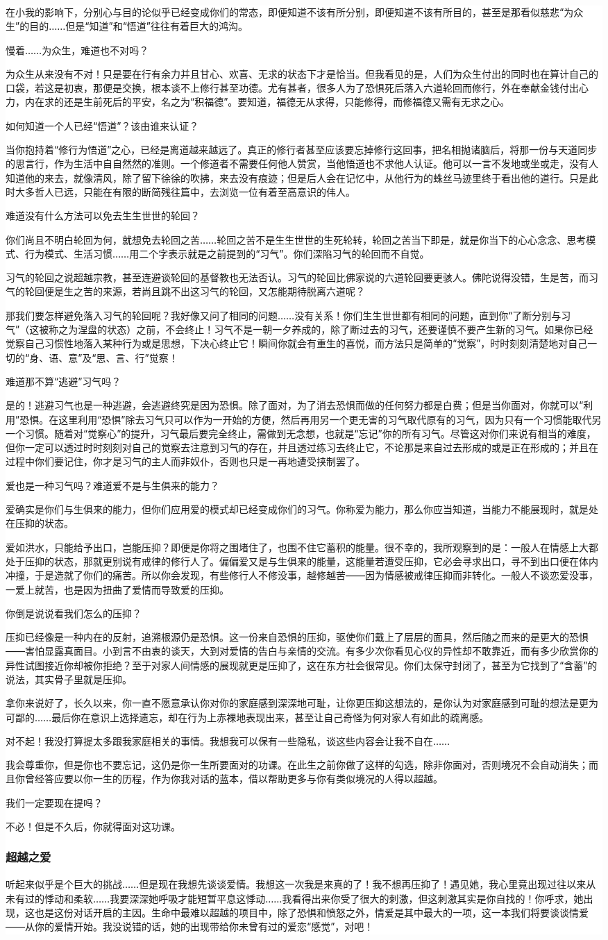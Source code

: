 在小我的影响下，分别心与目的论似乎已经变成你们的常态，即便知道不该有所分别，即便知道不该有所目的，甚至是那看似慈悲“为众生”的目的……但是“知道”和“悟道”往往有着巨大的鸿沟。

慢着……为众生，难道也不对吗？

为众生从来没有不对！只是要在行有余力并且甘心、欢喜、无求的状态下才是恰当。但我看见的是，人们为众生付出的同时也在算计自己的口袋，若这是初衷，那便是交换，根本谈不上修行甚至功德。尤有甚者，很多人为了恐惧死后落入六道轮回而修行，外在奉献金钱付出心力，内在求的还是生前死后的平安，名之为“积福德”。要知道，福德无从求得，只能修得，而修福德又需有无求之心。

如何知道一个人已经“悟道”？该由谁来认证？

当你抱持着“修行为悟道”之心，已经是离道越来越远了。真正的修行者甚至应该要忘掉修行这回事，把名相抛诸脑后，将那一份与天道同步的思言行，作为生活中自自然然的准则。一个修道者不需要任何他人赞赏，当他悟道也不求他人认证。他可以一言不发地或坐或走，没有人知道他的来去，就像清风，除了留下徐徐的吹拂，来去没有痕迹；但是后人会在记忆中，从他行为的蛛丝马迹里终于看出他的道行。只是此时大多哲人已远，只能在有限的断简残往篇中，去浏览一位有着至高意识的伟人。

难道没有什么方法可以免去生生世世的轮回？

你们尚且不明白轮回为何，就想免去轮回之苦……轮回之苦不是生生世世的生死轮转，轮回之苦当下即是，就是你当下的心心念念、思考模式、行为模式、生活习惯……用二个字表示就是之前提到的“习气”。你们深陷习气的轮回而不自觉。

习气的轮回之说超越宗教，甚至连避谈轮回的基督教也无法否认。习气的轮回比佛家说的六道轮回要更骇人。佛陀说得没错，生是苦，而习气的轮回便是生之苦的来源，若尚且跳不出这习气的轮回，又怎能期待脱离六道呢？

那我们要怎样避免落入习气的轮回呢？我好像又问了相同的问题……没有关系！你们生生世世都有相同的问题，直到你“了断分别与习气”（这被称之为涅盘的状态）之前，不会终止！习气不是一朝一夕养成的，除了断过去的习气，还要谨慎不要产生新的习气。如果你已经觉察自己习惯性地落入某种行为或是思想，下决心终止它！瞬间你就会有重生的喜悦，而方法只是简单的“觉察”，时时刻刻清楚地对自己一切的“身、语、意”及“思、言、行”觉察！

难道那不算“逃避”习气吗？

是的！逃避习气也是一种逃避，会逃避终究是因为恐惧。除了面对，为了消去恐惧而做的任何努力都是白费；但是当你面对，你就可以“利用”恐惧。在这里利用“恐惧”除去习气只可以作为一开始的方便，然后再用另一个更无害的习气取代原有的习气，因为只有一个习惯能取代另一个习惯。随着对“觉察心”的提升，习气最后要完全终止，需做到无念想，也就是“忘记”你的所有习气。尽管这对你们来说有相当的难度，但你一定可以透过时时刻刻对自己的觉察去注意到习气的存在，并且透过练习去终止它，不论那是来自过去形成的或是正在形成的；并且在过程中你们要记住，你才是习气的主人而非奴仆，否则也只是一再地遭受挟制罢了。

爱也是一种习气吗？难道爱不是与生俱来的能力？

爱确实是你们与生俱来的能力，但你们应用爱的模式却已经变成你们的习气。你称爱为能力，那么你应当知道，当能力不能展现时，就是处在压抑的状态。

爱如洪水，只能给予出口，岂能压抑？即便是你将之围堵住了，也围不住它蓄积的能量。很不幸的，我所观察到的是：一般人在情感上大都处于压抑的状态，那就更别说有戒律的修行人了。偏偏爱又是与生俱来的能量，这能量若遭受压抑，它必会寻求出口，寻不到出口便在体内冲撞，于是造就了你们的痛苦。所以你会发现，有些修行人不修没事，越修越苦——因为情感被戒律压抑而非转化。一般人不谈恋爱没事，一爱上就苦，也是因为扭曲了爱情而导致爱的压抑。

你倒是说说看我们怎么的压抑？

压抑已经像是一种内在的反射，追溯根源仍是恐惧。这一份来自恐惧的压抑，驱使你们戴上了层层的面具，然后随之而来的是更大的恐惧——害怕显露真面目。小到言不由衷的谈天，大到对爱情的告白与亲情的交流。有多少次你看见心仪的异性却不敢靠近，而有多少欣赏你的异性试图接近你却被你拒绝？至于对家人间情感的展现就更是压抑了，这在东方社会很常见。你们太保守封闭了，甚至为它找到了“含蓄”的说法，其实骨子里就是压抑。

拿你来说好了，长久以来，你一直不愿意承认你对你的家庭感到深深地可耻，让你更压抑这想法的，是你认为对家庭感到可耻的想法是更为可鄙的……最后你在意识上选择遗忘，却在行为上赤裸地表现出来，甚至让自己奇怪为何对家人有如此的疏离感。

对不起！我没打算提太多跟我家庭相关的事情。我想我可以保有一些隐私，谈这些内容会让我不自在……

我会尊重你，但是你也不要忘记，这仍是你一生所要面对的功课。在此生之前你做了这样的勾选，除非你面对，否则境况不会自动消失；而且你曾经答应要以你一生的历程，作为你我对话的蓝本，借以帮助更多与你有类似境况的人得以超越。

我们一定要现在提吗？

不必！但是不久后，你就得面对这功课。

### 超越之爱

听起来似乎是个巨大的挑战……但是现在我想先谈谈爱情。我想这一次我是来真的了！我不想再压抑了！遇见她，我心里竟出现过往以来从未有过的悸动和柔软……我要深深她呼吸才能短暂平息这悸动……我看得出来你受了很大的刺激，但这刺激其实是你自找的！你呼求，她出现，这也是这份对话开启的主因。生命中最难以超越的项目中，除了恐惧和愤怒之外，情爱是其中最大的一项，这一本我们将要谈谈情爱——从你的爱情开始。我没说错的话，她的出现带给你未曾有过的爱恋“感觉”，对吧！
